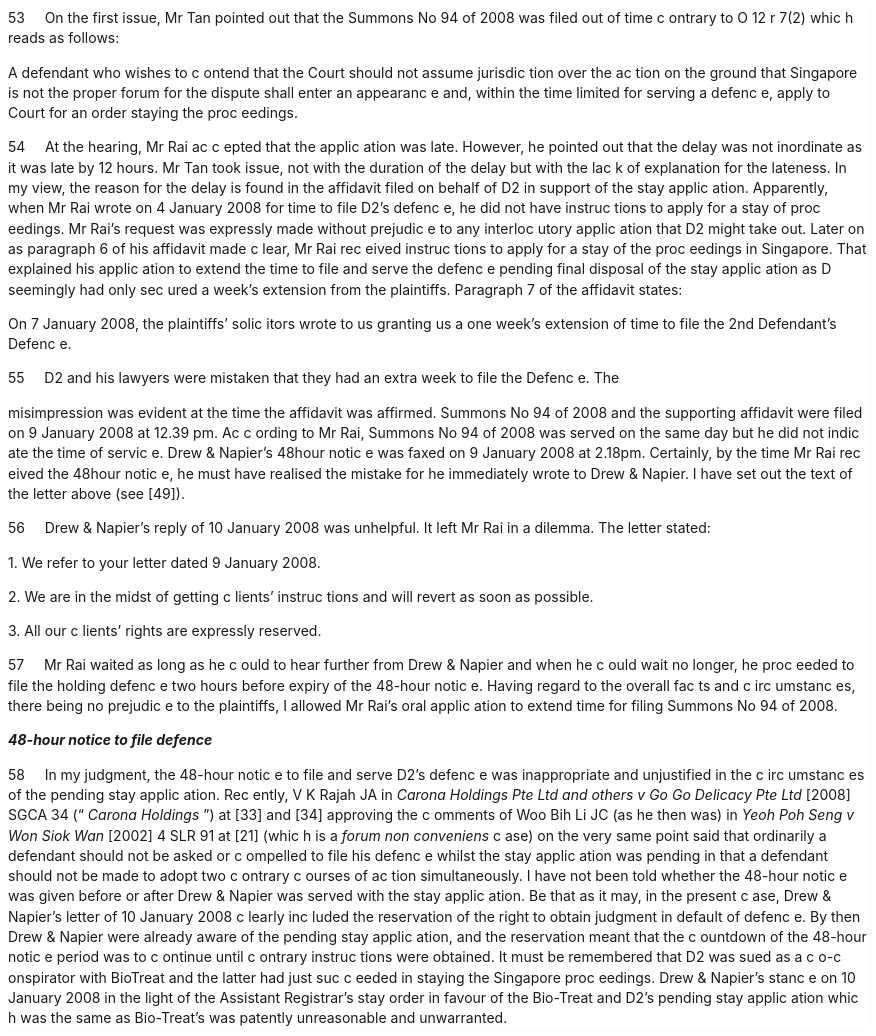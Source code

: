 53     On the first issue, Mr Tan pointed out that the Summons No 94 of 2008 was filed out of time c ontrary to O 12 r 7(2) whic h reads as follows: 

 A defendant who wishes to c ontend that the Court should not assume jurisdic tion over the ac tion on the ground that Singapore is not the proper forum for the dispute shall enter an appearanc e and, within the time limited for serving a defenc e, apply to Court for an order staying the proc eedings. 

54     At the hearing, Mr Rai ac c epted that the applic ation was late. However, he pointed out that the delay was not inordinate as it was late by 12 hours. Mr Tan took issue, not with the duration of the delay but with the lac k of explanation for the lateness. In my view, the reason for the delay is found in the affidavit filed on behalf of D2 in support of the stay applic ation. Apparently, when Mr Rai wrote on 4 January 2008 for time to file D2’s defenc e, he did not have instruc tions to apply for a stay of proc eedings. Mr Rai’s request was expressly made without prejudic e to any interloc utory applic ation that D2 might take out. Later on as paragraph 6 of his affidavit made c lear, Mr Rai rec eived instruc tions to apply for a stay of the proc eedings in Singapore. That explained his applic ation to extend the time to file and serve the defenc e pending final disposal of the stay applic ation as D seemingly had only sec ured a week’s extension from the plaintiffs. Paragraph 7 of the affidavit states: 

 On 7 January 2008, the plaintiffs’ solic itors wrote to us granting us a one week’s extension of time to file the 2nd Defendant’s Defenc e. 

55     D2 and his lawyers were mistaken that they had an extra week to file the Defenc e. The 


misimpression was evident at the time the affidavit was affirmed. Summons No 94 of 2008 and the supporting affidavit were filed on 9 January 2008 at 12.39 pm. Ac c ording to Mr Rai, Summons No 94 of 2008 was served on the same day but he did not indic ate the time of servic e. Drew & Napier’s 48hour notic e was faxed on 9 January 2008 at 2.18pm. Certainly, by the time Mr Rai rec eived the 48hour notic e, he must have realised the mistake for he immediately wrote to Drew & Napier. I have set out the text of the letter above (see [49]). 

56     Drew & Napier’s reply of 10 January 2008 was unhelpful. It left Mr Rai in a dilemma. The letter stated: 

1\. We refer to your letter dated 9 January 2008. 

2\. We are in the midst of getting c lients’ instruc tions and will revert as soon as possible. 

3\. All our c lients’ rights are expressly reserved. 

57     Mr Rai waited as long as he c ould to hear further from Drew & Napier and when he c ould wait no longer, he proc eeded to file the holding defenc e two hours before expiry of the 48-hour notic e. Having regard to the overall fac ts and c irc umstanc es, there being no prejudic e to the plaintiffs, I allowed Mr Rai’s oral applic ation to extend time for filing Summons No 94 of 2008. 

**_48-hour notice to file defence_** 

58     In my judgment, the 48-hour notic e to file and serve D2’s defenc e was inappropriate and unjustified in the c irc umstanc es of the pending stay applic ation. Rec ently, V K Rajah JA in _Carona Holdings Pte Ltd and others v Go Go Delicacy Pte Ltd_ <span class="citation">[2008] SGCA 34</span> (“ _Carona Holdings_ ”) at [33] and [34] approving the c omments of Woo Bih Li JC (as he then was) in _Yeoh Poh Seng v Won Siok Wan_ <span class="citation">[2002] 4 SLR 91</span> at [21] (whic h is a _forum non conveniens_ c ase) on the very same point said that ordinarily a defendant should not be asked or c ompelled to file his defenc e whilst the stay applic ation was pending in that a defendant should not be made to adopt two c ontrary c ourses of ac tion simultaneously. I have not been told whether the 48-hour notic e was given before or after Drew & Napier was served with the stay applic ation. Be that as it may, in the present c ase, Drew & Napier’s letter of 10 January 2008 c learly inc luded the reservation of the right to obtain judgment in default of defenc e. By then Drew & Napier were already aware of the pending stay applic ation, and the reservation meant that the c ountdown of the 48-hour notic e period was to c ontinue until c ontrary instruc tions were obtained. It must be remembered that D2 was sued as a c o-c onspirator with BioTreat and the latter had just suc c eeded in staying the Singapore proc eedings. Drew & Napier’s stanc e on 10 January 2008 in the light of the Assistant Registrar’s stay order in favour of the Bio-Treat and D2’s pending stay applic ation whic h was the same as Bio-Treat’s was patently unreasonable and unwarranted. 
